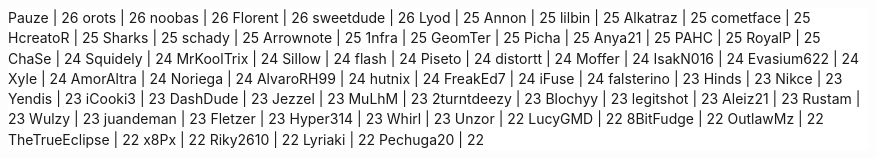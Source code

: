 Pauze | 26
orots | 26
noobas | 26
Florent | 26
sweetdude | 26
Lyod | 25
Annon | 25
lilbin | 25
Alkatraz | 25
cometface | 25
HcreatoR | 25
Sharks | 25
schady | 25
Arrownote | 25
1nfra | 25
GeomTer | 25
Picha | 25
Anya21 | 25
PAHC | 25
RoyalP | 25
ChaSe | 24
Squidely | 24
MrKoolTrix | 24
Sillow | 24
flash | 24
Piseto | 24
distortt | 24
Moffer | 24
IsakN016 | 24
Evasium622 | 24
Xyle | 24
AmorAltra | 24
Noriega | 24
AlvaroRH99 | 24
hutnix | 24
FreakEd7 | 24
iFuse | 24
falsterino | 23
Hinds | 23
Nikce | 23
Yendis | 23
iCooki3 | 23
DashDude | 23
Jezzel | 23
MuLhM | 23
2turntdeezy | 23
Blochyy | 23
legitshot | 23
Aleiz21 | 23
Rustam | 23
Wulzy | 23
juandeman | 23
Fletzer | 23
Hyper314 | 23
Whirl | 23
Unzor | 22
LucyGMD | 22
8BitFudge | 22
OutlawMz | 22
TheTrueEclipse | 22
x8Px | 22
Riky2610 | 22
Lyriaki | 22
Pechuga20 | 22